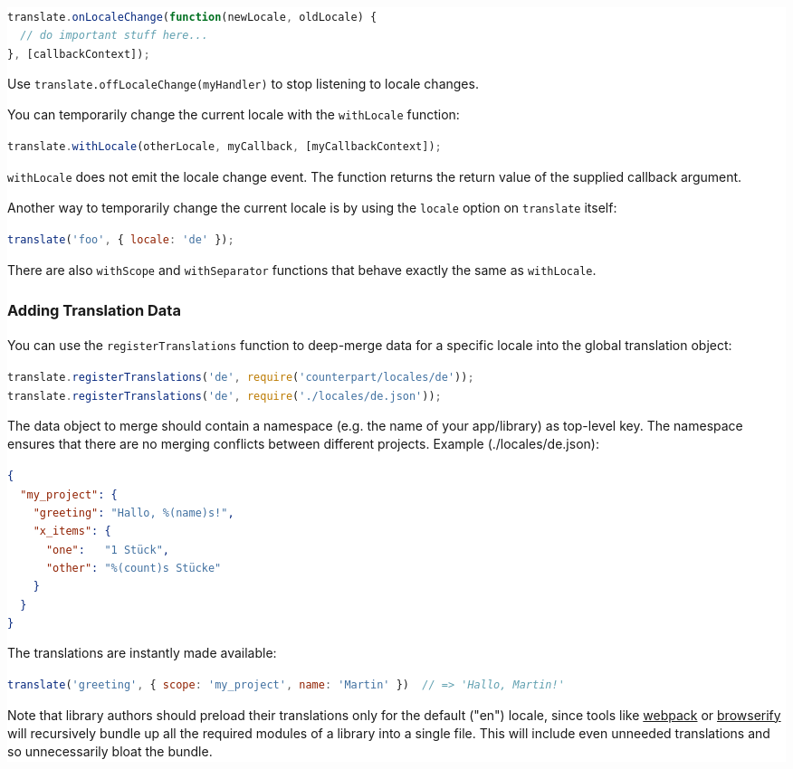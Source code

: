 ```js
translate.onLocaleChange(function(newLocale, oldLocale) {
  // do important stuff here...
}, [callbackContext]);
```

Use `translate.offLocaleChange(myHandler)` to stop listening to locale changes.

You can temporarily change the current locale with the `withLocale` function:

```js
translate.withLocale(otherLocale, myCallback, [myCallbackContext]);
```

`withLocale` does not emit the locale change event. The function returns the return value of the supplied callback argument.

Another way to temporarily change the current locale is by using the `locale` option on `translate` itself:

```js
translate('foo', { locale: 'de' });
```

There are also `withScope` and `withSeparator` functions that behave exactly the same as `withLocale`.

### Adding Translation Data

You can use the `registerTranslations` function to deep-merge data for a specific locale into the global translation object:

```js
translate.registerTranslations('de', require('counterpart/locales/de'));
translate.registerTranslations('de', require('./locales/de.json'));
```

The data object to merge should contain a namespace (e.g. the name of your app/library) as top-level key. The namespace ensures that there are no merging conflicts between different projects. Example (./locales/de.json):

```json
{
  "my_project": {
    "greeting": "Hallo, %(name)s!",
    "x_items": {
      "one":   "1 Stück",
      "other": "%(count)s Stücke"
    }
  }
}
```

The translations are instantly made available:

```js
translate('greeting', { scope: 'my_project', name: 'Martin' })  // => 'Hallo, Martin!'
```

Note that library authors should preload their translations only for the default ("en") locale, since tools like [webpack](http://webpack.github.io/) or [browserify](http://browserify.org/) will recursively bundle up all the required modules of a library into a single file. This will include even unneeded translations and so unnecessarily bloat the bundle.
